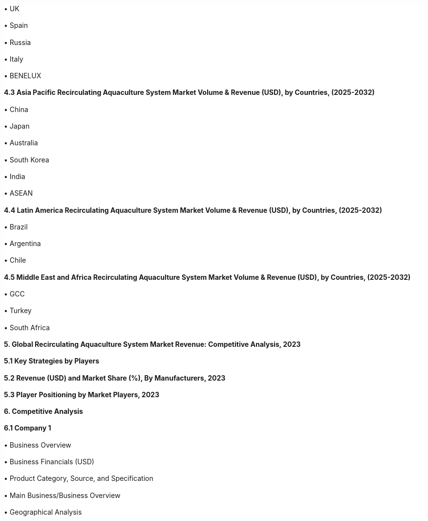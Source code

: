 • UK

• Spain

• Russia

• Italy

• BENELUX

<strong>4.3 Asia Pacific Recirculating Aquaculture System Market Volume &amp; Revenue (USD), by Countries, (2025-2032)</strong>

• China

• Japan

• Australia

• South Korea

• India

• ASEAN

<strong>4.4 Latin America Recirculating Aquaculture System Market Volume &amp; Revenue (USD), by Countries, (2025-2032)</strong>

• Brazil

• Argentina

• Chile

<strong>4.5 Middle East and Africa Recirculating Aquaculture System Market Volume &amp; Revenue (USD), by Countries, (2025-2032)</strong>

• GCC

• Turkey

• South Africa

<strong>5. Global Recirculating Aquaculture System Market Revenue: Competitive Analysis, 2023</strong>

<strong>5.1 Key Strategies by Players</strong>

<strong>5.2 Revenue (USD) and Market Share (%), By Manufacturers, 2023</strong>

<strong>5.3 Player Positioning by Market Players, 2023</strong>

<strong>6. Competitive Analysis</strong>

<strong>6.1 Company 1</strong>

• Business Overview

• Business Financials (USD)

• Product Category, Source, and Specification

• Main Business/Business Overview

• Geographical Analysis
